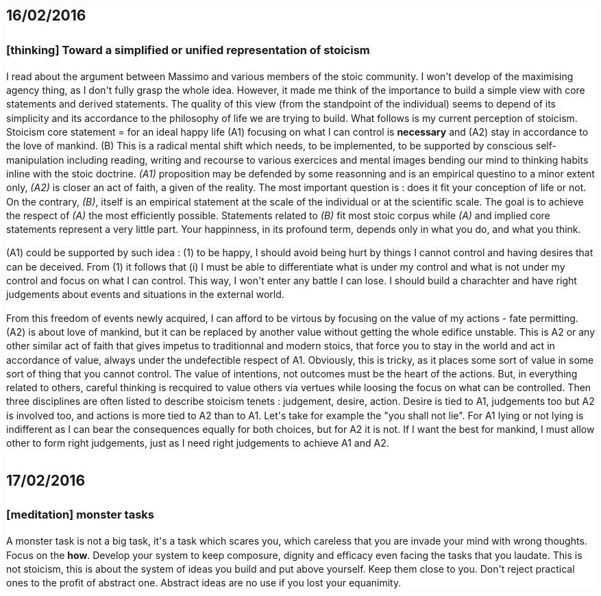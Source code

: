 ## 16/02/2016

### [thinking] Toward a simplified or unified representation of stoicism
I read about the argument between Massimo and various members of the stoic community. I won't develop of the maximising agency thing, as I don't fully grasp the whole idea. However, it made me think of the importance to build a simple view with core statements and derived statements. The quality of this view (from the standpoint of the individual) seems to depend of its simplicity and its accordance to the philosophy of life we are trying to build. What follows is my current perception of stoicism. Stoicism core statement = for an ideal happy life (A1) focusing on what I can control is **necessary** and (A2) stay in accordance to the love of mankind. (B) This is a radical mental shift which needs, to be implemented, to be supported by conscious self-manipulation including reading, writing and recourse to various exercices and mental images bending our mind to thinking habits inline with the stoic doctrine. *(A1)* proposition may be defended by some reasonning and is an empirical questino to a minor extent only, *(A2)* is closer an act of faith, a given of the reality. The most important question is : does it fit your conception of life or not. On the contrary, *(B)*, itself is an empirical statement at the scale of the individual or at the scientific scale. The goal is to achieve the respect of *(A)* the most efficiently possible. Statements related to *(B)* fit most stoic corpus while *(A)* and implied core statements represent a very little part. Your happinness, in its profound term, depends only in what you do, and what you think. 

(A1) could be supported by such idea : (1) to be happy, I should avoid being hurt by things I cannot control and having desires that can be deceived. From (1) it follows that (i) I must be able to differentiate what is under my control and what is not under my control and focus on what I can control. This way, I won't enter any battle I can lose. I should build a charachter and have right judgements about events and situations in the external world. 

From this freedom of events newly acquired, I can afford to be virtous by focusing on the value of my actions - fate permitting. (A2) is about love of mankind, but it can be replaced by another value without getting the whole edifice unstable. This is A2 or any other similar act of faith that gives impetus to traditionnal and modern stoics, that force you to stay in the world and act in accordance of value, always under the undefectible respect of A1. Obviously, this is tricky, as it places some sort of value in some sort of thing that you cannot control. The value of intentions, not outcomes must be the heart of the actions. But, in everything related to others, careful thinking is recquired to value others via vertues while loosing the focus on what can be controlled. Then three disciplines are often listed to describe stoicism tenets : judgement, desire, action. Desire is tied to A1, judgements too but A2 is involved too, and actions is more tied to A2 than to A1. Let's take for example the "you shall not lie". For A1 lying or not lying is indifferent as I can bear the consequences equally for both choices, but for A2 it is not. If I want the best for mankind, I must allow other to form right judgements, just as I need right judgements to achieve A1 and A2. 

## 17/02/2016

### [meditation] monster tasks
A monster task is not a big task, it's a task which scares you, which careless that you are invade your mind with wrong thoughts. Focus on the **how**. Develop your system to keep composure, dignity and efficacy even facing the tasks that you laudate. This is not stoicism, this is about the system of ideas you build and put above yourself. Keep them close to you. Don't reject practical ones to the profit of abstract one. Abstract ideas are no use if you lost your equanimity. 

